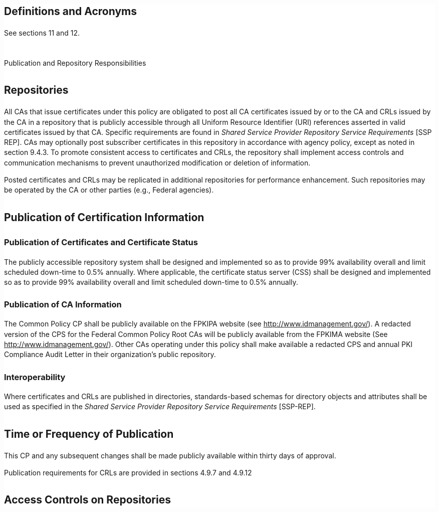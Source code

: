 ## Definitions and Acronyms

See sections 11 and 12.

#   
Publication and Repository Responsibilities

## Repositories

All CAs that issue certificates under this policy are obligated to post all CA certificates issued by or to the CA and CRLs issued by the CA in a repository that is publicly accessible through all Uniform Resource Identifier (URI) references asserted in valid certificates issued by that CA. Specific requirements are found in *Shared Service Provider Repository Service Requirements* \[SSP REP\]. CAs may optionally post subscriber certificates in this repository in accordance with agency policy, except as noted in section 9.4.3. To promote consistent access to certificates and CRLs, the repository shall implement access controls and communication mechanisms to prevent unauthorized modification or deletion of information.

Posted certificates and CRLs may be replicated in additional repositories for performance enhancement. Such repositories may be operated by the CA or other parties (e.g., Federal agencies).

## Publication of Certification Information

### Publication of Certificates and Certificate Status

The publicly accessible repository system shall be designed and implemented so as to provide 99% availability overall and limit scheduled down-time to 0.5% annually. Where applicable, the certificate status server (CSS) shall be designed and implemented so as to provide 99% availability overall and limit scheduled down-time to 0.5% annually.

### Publication of CA Information

The Common Policy CP shall be publicly available on the FPKIPA website (see <http://www.idmanagement.gov/>). A redacted version of the CPS for the Federal Common Policy Root CAs will be publicly available from the FPKIMA website (See <http://www.idmanagement.gov/>). Other CAs operating under this policy shall make available a redacted CPS and annual PKI Compliance Audit Letter in their organization’s public repository.

### Interoperability

Where certificates and CRLs are published in directories, standards-based schemas for directory objects and attributes shall be used as specified in the *Shared Service Provider Repository Service Requirements* \[SSP-REP\].

## Time or Frequency of Publication

This CP and any subsequent changes shall be made publicly available within thirty days of approval.

Publication requirements for CRLs are provided in sections 4.9.7 and 4.9.12

## Access Controls on Repositories
